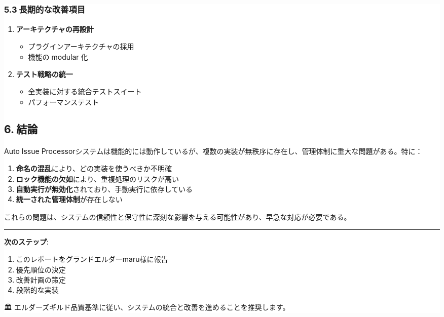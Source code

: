 ### 5.3 長期的な改善項目

1. **アーキテクチャの再設計**
   - プラグインアーキテクチャの採用
   - 機能の modular 化

2. **テスト戦略の統一**
   - 全実装に対する統合テストスイート
   - パフォーマンステスト

## 6. 結論

Auto Issue Processorシステムは機能的には動作しているが、複数の実装が無秩序に存在し、管理体制に重大な問題がある。特に：

1. **命名の混乱**により、どの実装を使うべきか不明確
2. **ロック機能の欠如**により、重複処理のリスクが高い
3. **自動実行が無効化**されており、手動実行に依存している
4. **統一された管理体制**が存在しない

これらの問題は、システムの信頼性と保守性に深刻な影響を与える可能性があり、早急な対応が必要である。

---

**次のステップ**: 
1. このレポートをグランドエルダーmaru様に報告
2. 優先順位の決定
3. 改善計画の策定
4. 段階的な実装

🏛️ エルダーズギルド品質基準に従い、システムの統合と改善を進めることを推奨します。